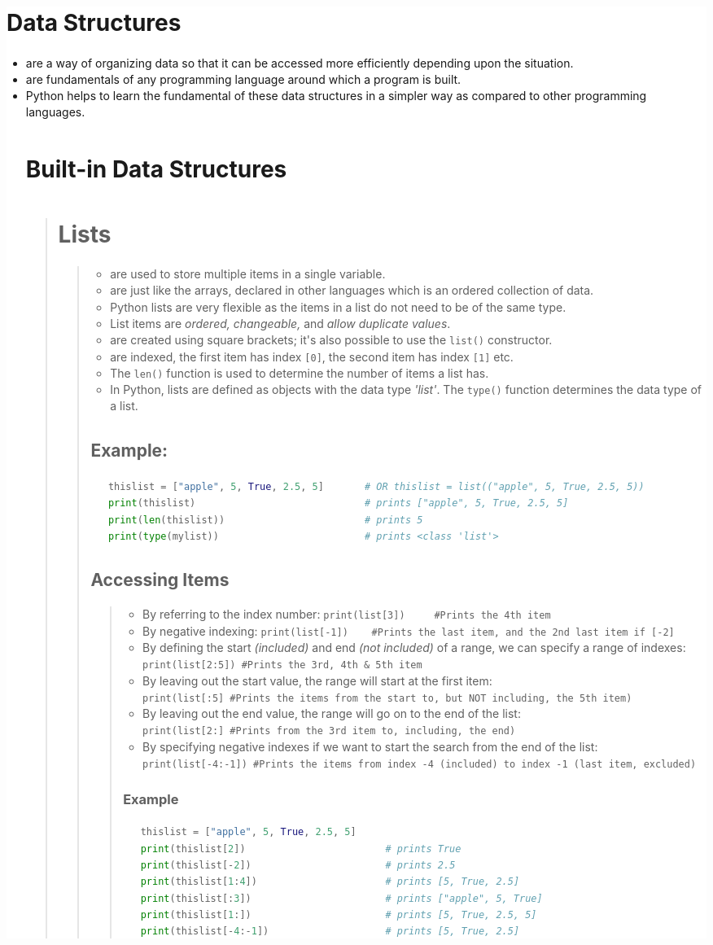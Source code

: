 # Data Structures
- are a way of organizing data so that it can be accessed more efficiently depending upon the situation. 
- are fundamentals of any programming language around which a program is built. 
- Python helps to learn the fundamental of these data structures in a simpler way as compared to other programming languages.
  # Built-in Data Structures
    > # Lists
    >> - are used to store multiple items in a single variable.
    >> - are just like the arrays, declared in other languages which is an ordered collection of data.
    >> - Python lists are very flexible as the items in a list do not need to be of the same type.
    >> - List items are _ordered, changeable,_ and _allow duplicate values_.
    >> - are created using square brackets; it's also possible to use the `list()` constructor.
    >> - are indexed, the first item has index `[0]`, the second item has index `[1]` etc.
    >> - The `len()` function is used to determine the number of items a list has.
    >> - In Python, lists are defined as objects with the data type _'list'_. The `type()` function determines the data type of a list.
    >> ## Example:
    >> ``` py
    >>    thislist = ["apple", 5, True, 2.5, 5]       # OR thislist = list(("apple", 5, True, 2.5, 5))
    >>    print(thislist)                             # prints ["apple", 5, True, 2.5, 5]
    >>    print(len(thislist))                        # prints 5
    >>    print(type(mylist))                         # prints <class 'list'>
    >> ```
    >> ## Accessing Items
    >>> - By referring to the index number: `print(list[3])     #Prints the 4th item`
    >>> - By negative indexing: `print(list[-1])    #Prints the last item, and the 2nd last item if [-2]`
    >>> - By defining the start _(included)_ and end _(not included)_ of a range, we can specify a range of indexes: <br/>                                `print(list[2:5]) #Prints the 3rd, 4th & 5th item`
    >>> - By leaving out the start value, the range will start at the first item: <br/>                                                                       `print(list[:5] #Prints the items from the start to, but NOT including, the 5th item)`
    >>> - By leaving out the end value, the range will go on to the end of the list: <br/>                                                                  `print(list[2:] #Prints from the 3rd item to, including, the end)`
    >>> - By specifying negative indexes if we want to start the search from the end of the list: <br/>                                               `print(list[-4:-1]) #Prints the items from index -4 (included) to index -1 (last item, excluded)`
    >>> ### Example
    >>> ``` py
    >>>    thislist = ["apple", 5, True, 2.5, 5]
    >>>    print(thislist[2])                        # prints True
    >>>    print(thislist[-2])                       # prints 2.5
    >>>    print(thislist[1:4])                      # prints [5, True, 2.5]
    >>>    print(thislist[:3])                       # prints ["apple", 5, True]
    >>>    print(thislist[1:])                       # prints [5, True, 2.5, 5]
    >>>    print(thislist[-4:-1])                    # prints [5, True, 2.5]
    >>> ```

